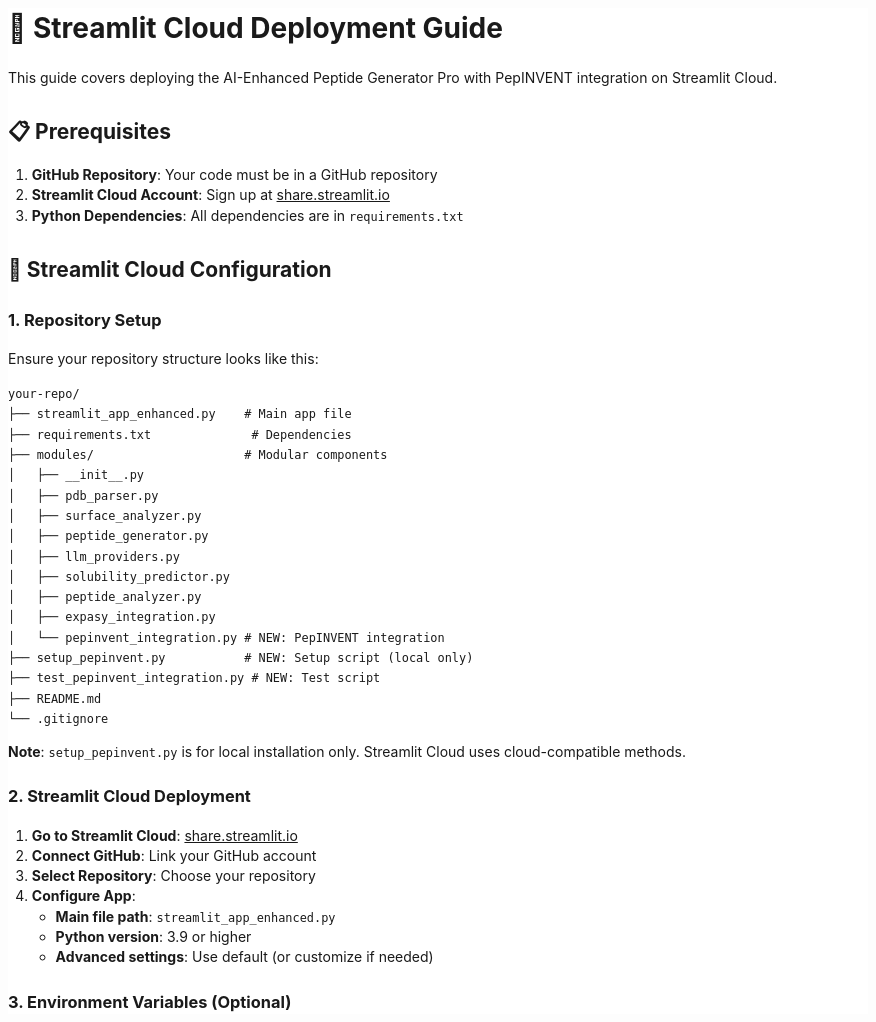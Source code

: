 # 🚀 Streamlit Cloud Deployment Guide

This guide covers deploying the AI-Enhanced Peptide Generator Pro with PepINVENT integration on Streamlit Cloud.

## 📋 Prerequisites

1. **GitHub Repository**: Your code must be in a GitHub repository
2. **Streamlit Cloud Account**: Sign up at [share.streamlit.io](https://share.streamlit.io)
3. **Python Dependencies**: All dependencies are in `requirements.txt`

## 🔧 Streamlit Cloud Configuration

### 1. Repository Setup

Ensure your repository structure looks like this:
```
your-repo/
├── streamlit_app_enhanced.py    # Main app file
├── requirements.txt              # Dependencies
├── modules/                     # Modular components
│   ├── __init__.py
│   ├── pdb_parser.py
│   ├── surface_analyzer.py
│   ├── peptide_generator.py
│   ├── llm_providers.py
│   ├── solubility_predictor.py
│   ├── peptide_analyzer.py
│   ├── expasy_integration.py
│   └── pepinvent_integration.py # NEW: PepINVENT integration
├── setup_pepinvent.py           # NEW: Setup script (local only)
├── test_pepinvent_integration.py # NEW: Test script
├── README.md
└── .gitignore
```

**Note**: `setup_pepinvent.py` is for local installation only. Streamlit Cloud uses cloud-compatible methods.

### 2. Streamlit Cloud Deployment

1. **Go to Streamlit Cloud**: [share.streamlit.io](https://share.streamlit.io)
2. **Connect GitHub**: Link your GitHub account
3. **Select Repository**: Choose your repository
4. **Configure App**:
   - **Main file path**: `streamlit_app_enhanced.py`
   - **Python version**: 3.9 or higher
   - **Advanced settings**: Use default (or customize if needed)

### 3. Environment Variables (Optional)
